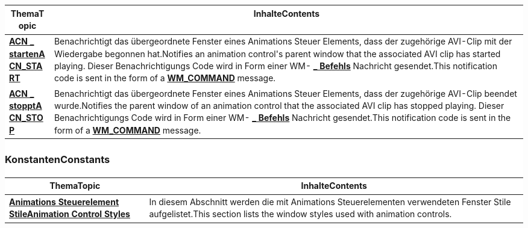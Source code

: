 | <span data-ttu-id="6d543-160">Thema</span><span class="sxs-lookup"><span data-stu-id="6d543-160">Topic</span></span>                           | <span data-ttu-id="6d543-161">Inhalte</span><span class="sxs-lookup"><span data-stu-id="6d543-161">Contents</span></span>                                                                                                                                                                                                       |
|---------------------------------|----------------------------------------------------------------------------------------------------------------------------------------------------------------------------------------------------------------|
| [<span data-ttu-id="6d543-162">**ACN \_ starten**</span><span class="sxs-lookup"><span data-stu-id="6d543-162">**ACN\_START**</span></span>](acn-start.md) | <span data-ttu-id="6d543-163">Benachrichtigt das übergeordnete Fenster eines Animations Steuer Elements, dass der zugehörige AVI-Clip mit der Wiedergabe begonnen hat.</span><span class="sxs-lookup"><span data-stu-id="6d543-163">Notifies an animation control's parent window that the associated AVI clip has started playing.</span></span> <span data-ttu-id="6d543-164">Dieser Benachrichtigungs Code wird in Form einer WM- [**\_ Befehls**](/windows/desktop/menurc/wm-command) Nachricht gesendet.</span><span class="sxs-lookup"><span data-stu-id="6d543-164">This notification code is sent in the form of a [**WM\_COMMAND**](/windows/desktop/menurc/wm-command) message.</span></span> <br/>      |
| [<span data-ttu-id="6d543-165">**ACN \_ stoppt**</span><span class="sxs-lookup"><span data-stu-id="6d543-165">**ACN\_STOP**</span></span>](acn-stop.md)   | <span data-ttu-id="6d543-166">Benachrichtigt das übergeordnete Fenster eines Animations Steuer Elements, dass der zugehörige AVI-Clip beendet wurde.</span><span class="sxs-lookup"><span data-stu-id="6d543-166">Notifies the parent window of an animation control that the associated AVI clip has stopped playing.</span></span> <span data-ttu-id="6d543-167">Dieser Benachrichtigungs Code wird in Form einer WM- [**\_ Befehls**](/windows/desktop/menurc/wm-command) Nachricht gesendet.</span><span class="sxs-lookup"><span data-stu-id="6d543-167">This notification code is sent in the form of a [**WM\_COMMAND**](/windows/desktop/menurc/wm-command) message.</span></span> <br/> |



 

### <a name="constants"></a><span data-ttu-id="6d543-168">Konstanten</span><span class="sxs-lookup"><span data-stu-id="6d543-168">Constants</span></span>



| <span data-ttu-id="6d543-169">Thema</span><span class="sxs-lookup"><span data-stu-id="6d543-169">Topic</span></span>                                                        | <span data-ttu-id="6d543-170">Inhalte</span><span class="sxs-lookup"><span data-stu-id="6d543-170">Contents</span></span>                                                                      |
|--------------------------------------------------------------|-------------------------------------------------------------------------------|
| [<span data-ttu-id="6d543-171">**Animations Steuerelement Stile**</span><span class="sxs-lookup"><span data-stu-id="6d543-171">**Animation Control Styles**</span></span>](animation-control-styles.md) | <span data-ttu-id="6d543-172">In diesem Abschnitt werden die mit Animations Steuerelementen verwendeten Fenster Stile aufgelistet.</span><span class="sxs-lookup"><span data-stu-id="6d543-172">This section lists the window styles used with animation controls.</span></span><br/> |



 

 

